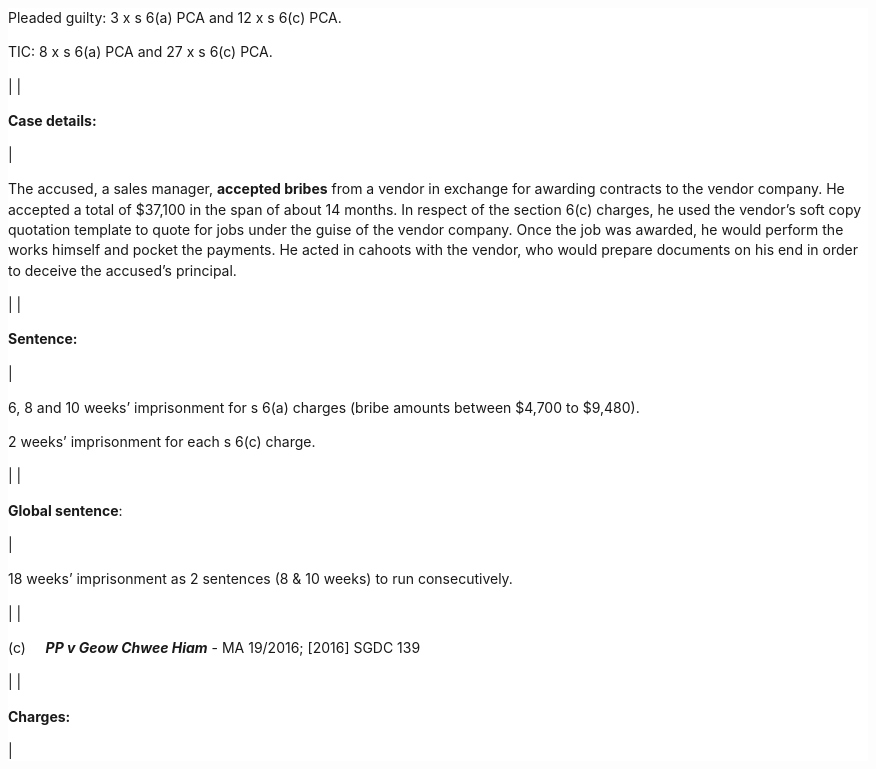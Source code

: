 Pleaded guilty: 3 x s 6(a) PCA and 12 x s 6(c) PCA.

TIC: 8 x s 6(a) PCA and 27 x s 6(c) PCA.

 |
| 

**Case details:**

 | 

The accused, a sales manager, **accepted bribes** from a vendor in exchange for awarding contracts to the vendor company. He accepted a total of $37,100 in the span of about 14 months. In respect of the section 6(c) charges, he used the vendor’s soft copy quotation template to quote for jobs under the guise of the vendor company. Once the job was awarded, he would perform the works himself and pocket the payments. He acted in cahoots with the vendor, who would prepare documents on his end in order to deceive the accused’s principal.

 |
| 

**Sentence:**

 | 

6, 8 and 10 weeks’ imprisonment for s 6(a) charges (bribe amounts between $4,700 to $9,480).

2 weeks’ imprisonment for each s 6(c) charge.

 |
| 

**Global sentence**:

 | 

18 weeks’ imprisonment as 2 sentences (8 & 10 weeks) to run consecutively.

 |
| 

(c)     **_PP v Geow Chwee Hiam_** - MA 19/2016; <span class="citation">\[2016\] SGDC 139</span>

 |
| 

**Charges:**

 | 

